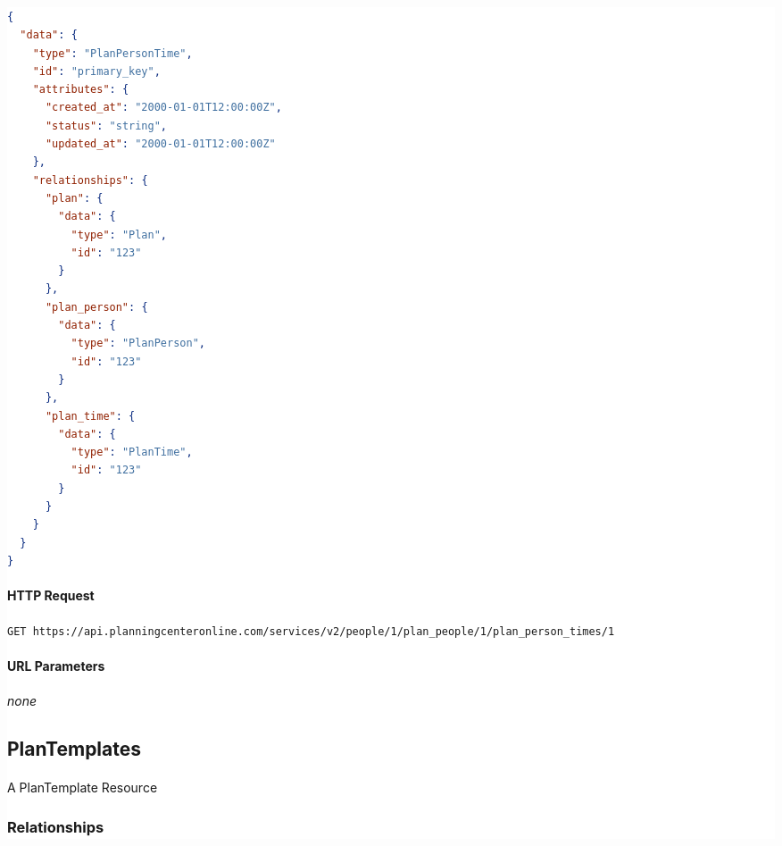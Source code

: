 ```json
{
  "data": {
    "type": "PlanPersonTime",
    "id": "primary_key",
    "attributes": {
      "created_at": "2000-01-01T12:00:00Z",
      "status": "string",
      "updated_at": "2000-01-01T12:00:00Z"
    },
    "relationships": {
      "plan": {
        "data": {
          "type": "Plan",
          "id": "123"
        }
      },
      "plan_person": {
        "data": {
          "type": "PlanPerson",
          "id": "123"
        }
      },
      "plan_time": {
        "data": {
          "type": "PlanTime",
          "id": "123"
        }
      }
    }
  }
}
```

#### HTTP Request

`GET https://api.planningcenteronline.com/services/v2/people/1/plan_people/1/plan_person_times/1`

#### URL Parameters

_none_







## PlanTemplates

A PlanTemplate Resource



### Relationships
